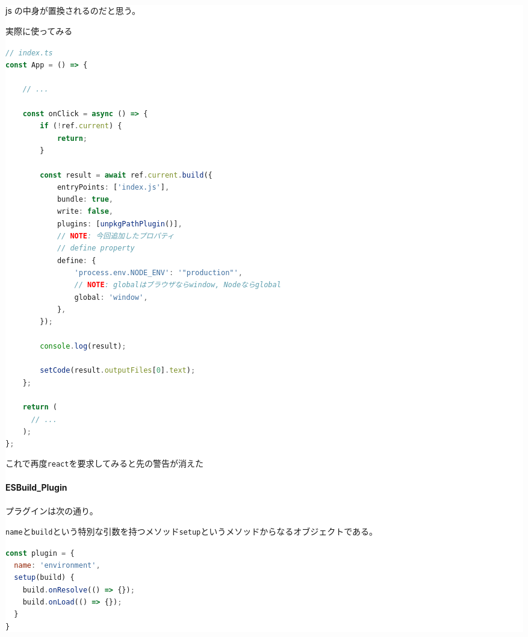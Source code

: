```JavaScript
```

js の中身が置換されるのだと思う。

実際に使ってみる

```TypeScript
// index.ts
const App = () => {

    // ...

    const onClick = async () => {
        if (!ref.current) {
            return;
        }

        const result = await ref.current.build({
            entryPoints: ['index.js'],
            bundle: true,
            write: false,
            plugins: [unpkgPathPlugin()],
            // NOTE: 今回追加したプロパティ
            // define property
            define: {
                'process.env.NODE_ENV': '"production"',
                // NOTE: globalはブラウザならwindow, Nodeならglobal
                global: 'window',
            },
        });

        console.log(result);

        setCode(result.outputFiles[0].text);
    };

    return (
      // ...
    );
};

```

これで再度`react`を要求してみると先の警告が消えた

#### ESBuild_Plugin

プラグインは次の通り。

`name`と`build`という特別な引数を持つメソッド`setup`というメソッドからなるオブジェクトである。

```JavaScript
const plugin = {
  name: 'environment',
  setup(build) {
    build.onResolve(() => {});
    build.onLoad(() => {});
  }
}
```
